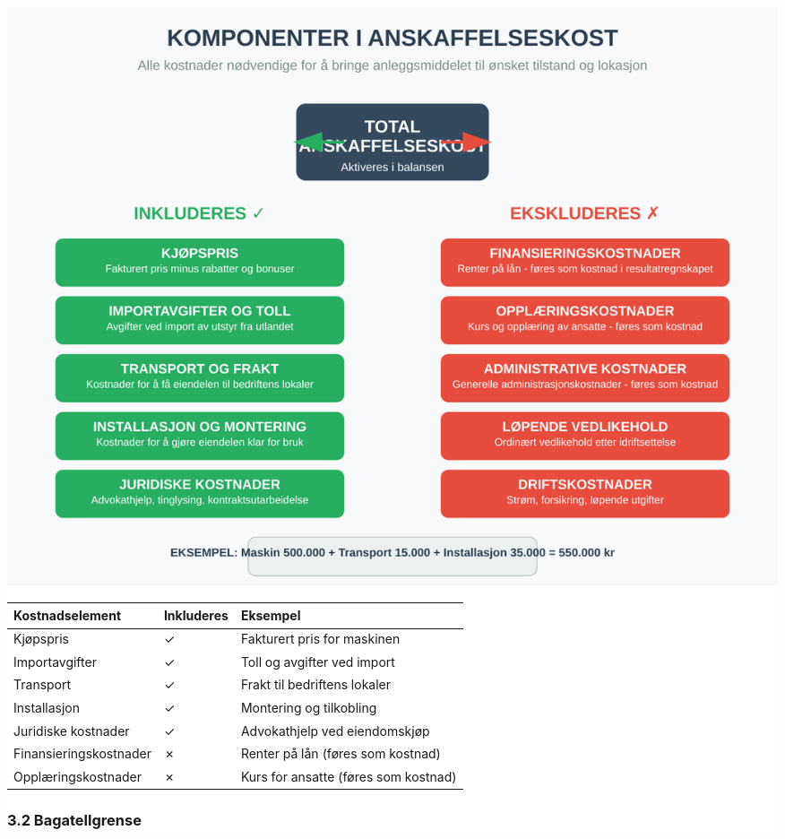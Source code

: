 ![Komponenter i anskaffelseskost](anskaffelseskost-komponenter.svg)

| Kostnadselement | Inkluderes | Eksempel |
|:----------------|:-----------|:---------|
| Kjøpspris | ✓ | Fakturert pris for maskinen |
| Importavgifter | ✓ | Toll og avgifter ved import |
| Transport | ✓ | Frakt til bedriftens lokaler |
| Installasjon | ✓ | Montering og tilkobling |
| Juridiske kostnader | ✓ | Advokathjelp ved eiendomskjøp |
| Finansieringskostnader | ✗ | Renter på lån (føres som kostnad) |
| Opplæringskostnader | ✗ | Kurs for ansatte (føres som kostnad) |

### 3.2 Bagatellgrense
